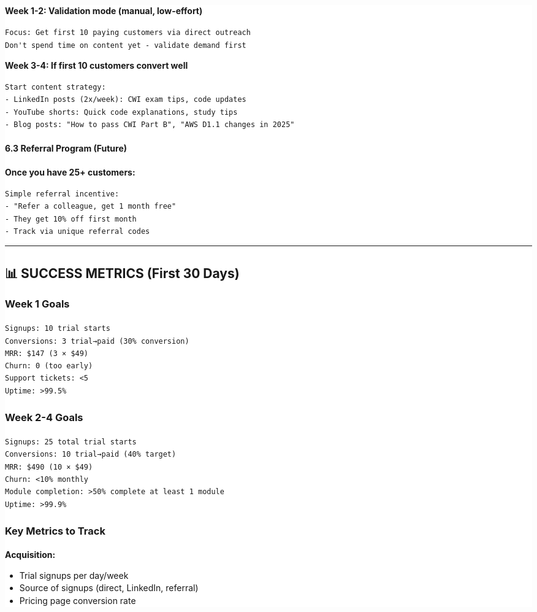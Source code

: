 **Week 1-2: Validation mode (manual, low-effort)**
```
Focus: Get first 10 paying customers via direct outreach
Don't spend time on content yet - validate demand first
```

**Week 3-4: If first 10 customers convert well**
```
Start content strategy:
- LinkedIn posts (2x/week): CWI exam tips, code updates
- YouTube shorts: Quick code explanations, study tips
- Blog posts: "How to pass CWI Part B", "AWS D1.1 changes in 2025"
```

#### **6.3 Referral Program (Future)**

**Once you have 25+ customers:**
```
Simple referral incentive:
- "Refer a colleague, get 1 month free"
- They get 10% off first month
- Track via unique referral codes
```

---

## 📊 SUCCESS METRICS (First 30 Days)

### **Week 1 Goals**
```
Signups: 10 trial starts
Conversions: 3 trial→paid (30% conversion)
MRR: $147 (3 × $49)
Churn: 0 (too early)
Support tickets: <5
Uptime: >99.5%
```

### **Week 2-4 Goals**
```
Signups: 25 total trial starts
Conversions: 10 trial→paid (40% target)
MRR: $490 (10 × $49)
Churn: <10% monthly
Module completion: >50% complete at least 1 module
Uptime: >99.9%
```

### **Key Metrics to Track**

**Acquisition:**
- Trial signups per day/week
- Source of signups (direct, LinkedIn, referral)
- Pricing page conversion rate
